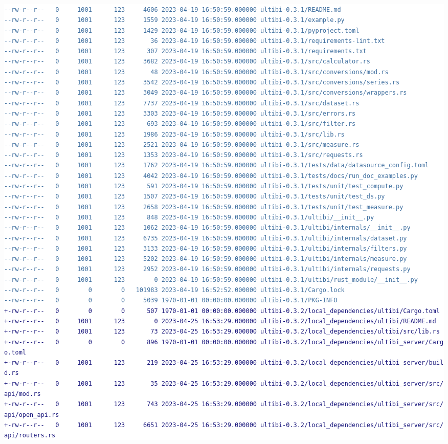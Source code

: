```diff
--rw-r--r--   0     1001      123     4606 2023-04-19 16:50:59.000000 ultibi-0.3.1/README.md
--rw-r--r--   0     1001      123     1559 2023-04-19 16:50:59.000000 ultibi-0.3.1/example.py
--rw-r--r--   0     1001      123     1429 2023-04-19 16:50:59.000000 ultibi-0.3.1/pyproject.toml
--rw-r--r--   0     1001      123       36 2023-04-19 16:50:59.000000 ultibi-0.3.1/requirements-lint.txt
--rw-r--r--   0     1001      123      307 2023-04-19 16:50:59.000000 ultibi-0.3.1/requirements.txt
--rw-r--r--   0     1001      123     3682 2023-04-19 16:50:59.000000 ultibi-0.3.1/src/calculator.rs
--rw-r--r--   0     1001      123       48 2023-04-19 16:50:59.000000 ultibi-0.3.1/src/conversions/mod.rs
--rw-r--r--   0     1001      123     3542 2023-04-19 16:50:59.000000 ultibi-0.3.1/src/conversions/series.rs
--rw-r--r--   0     1001      123     3049 2023-04-19 16:50:59.000000 ultibi-0.3.1/src/conversions/wrappers.rs
--rw-r--r--   0     1001      123     7737 2023-04-19 16:50:59.000000 ultibi-0.3.1/src/dataset.rs
--rw-r--r--   0     1001      123     3303 2023-04-19 16:50:59.000000 ultibi-0.3.1/src/errors.rs
--rw-r--r--   0     1001      123      693 2023-04-19 16:50:59.000000 ultibi-0.3.1/src/filter.rs
--rw-r--r--   0     1001      123     1986 2023-04-19 16:50:59.000000 ultibi-0.3.1/src/lib.rs
--rw-r--r--   0     1001      123     2521 2023-04-19 16:50:59.000000 ultibi-0.3.1/src/measure.rs
--rw-r--r--   0     1001      123     1353 2023-04-19 16:50:59.000000 ultibi-0.3.1/src/requests.rs
--rw-r--r--   0     1001      123     1762 2023-04-19 16:50:59.000000 ultibi-0.3.1/tests/data/datasource_config.toml
--rw-r--r--   0     1001      123     4042 2023-04-19 16:50:59.000000 ultibi-0.3.1/tests/docs/run_doc_examples.py
--rw-r--r--   0     1001      123      591 2023-04-19 16:50:59.000000 ultibi-0.3.1/tests/unit/test_compute.py
--rw-r--r--   0     1001      123     1507 2023-04-19 16:50:59.000000 ultibi-0.3.1/tests/unit/test_ds.py
--rw-r--r--   0     1001      123     2658 2023-04-19 16:50:59.000000 ultibi-0.3.1/tests/unit/test_measure.py
--rw-r--r--   0     1001      123      848 2023-04-19 16:50:59.000000 ultibi-0.3.1/ultibi/__init__.py
--rw-r--r--   0     1001      123     1062 2023-04-19 16:50:59.000000 ultibi-0.3.1/ultibi/internals/__init__.py
--rw-r--r--   0     1001      123     6735 2023-04-19 16:50:59.000000 ultibi-0.3.1/ultibi/internals/dataset.py
--rw-r--r--   0     1001      123     3133 2023-04-19 16:50:59.000000 ultibi-0.3.1/ultibi/internals/filters.py
--rw-r--r--   0     1001      123     5202 2023-04-19 16:50:59.000000 ultibi-0.3.1/ultibi/internals/measure.py
--rw-r--r--   0     1001      123     2952 2023-04-19 16:50:59.000000 ultibi-0.3.1/ultibi/internals/requests.py
--rw-r--r--   0     1001      123        0 2023-04-19 16:50:59.000000 ultibi-0.3.1/ultibi/rust_module/__init__.py
--rw-r--r--   0        0        0   101983 2023-04-19 16:52:52.000000 ultibi-0.3.1/Cargo.lock
--rw-r--r--   0        0        0     5039 1970-01-01 00:00:00.000000 ultibi-0.3.1/PKG-INFO
+-rw-r--r--   0        0        0      507 1970-01-01 00:00:00.000000 ultibi-0.3.2/local_dependencies/ultibi/Cargo.toml
+-rw-r--r--   0     1001      123        0 2023-04-25 16:53:29.000000 ultibi-0.3.2/local_dependencies/ultibi/README.md
+-rw-r--r--   0     1001      123       73 2023-04-25 16:53:29.000000 ultibi-0.3.2/local_dependencies/ultibi/src/lib.rs
+-rw-r--r--   0        0        0      896 1970-01-01 00:00:00.000000 ultibi-0.3.2/local_dependencies/ultibi_server/Cargo.toml
+-rw-r--r--   0     1001      123      219 2023-04-25 16:53:29.000000 ultibi-0.3.2/local_dependencies/ultibi_server/build.rs
+-rw-r--r--   0     1001      123       35 2023-04-25 16:53:29.000000 ultibi-0.3.2/local_dependencies/ultibi_server/src/api/mod.rs
+-rw-r--r--   0     1001      123      743 2023-04-25 16:53:29.000000 ultibi-0.3.2/local_dependencies/ultibi_server/src/api/open_api.rs
+-rw-r--r--   0     1001      123     6651 2023-04-25 16:53:29.000000 ultibi-0.3.2/local_dependencies/ultibi_server/src/api/routers.rs
```